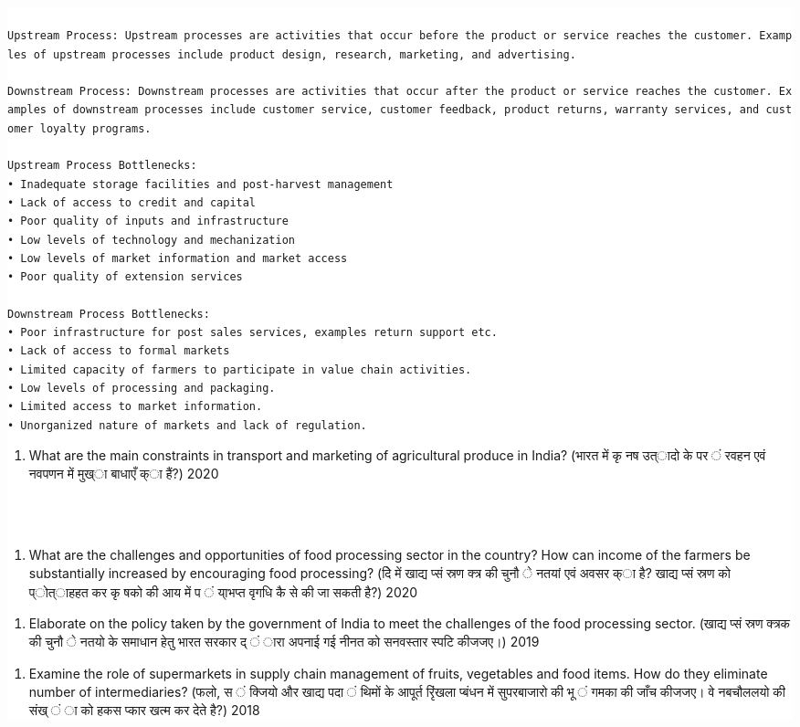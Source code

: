 ```ad-Answer

Upstream Process: Upstream processes are activities that occur before the product or service reaches the customer. Examples of upstream processes include product design, research, marketing, and advertising.

Downstream Process: Downstream processes are activities that occur after the product or service reaches the customer. Examples of downstream processes include customer service, customer feedback, product returns, warranty services, and customer loyalty programs.

Upstream Process Bottlenecks: 
• Inadequate storage facilities and post-harvest management
• Lack of access to credit and capital
• Poor quality of inputs and infrastructure 
• Low levels of technology and mechanization
• Low levels of market information and market access
• Poor quality of extension services

Downstream Process Bottlenecks: 
• Poor infrastructure for post sales services, examples return support etc.
• Lack of access to formal markets
• Limited capacity of farmers to participate in value chain activities.
• Low levels of processing and packaging.
• Limited access to market information.
• Unorganized nature of markets and lack of regulation.

```

1. What are the main constraints in transport and marketing of agricultural produce in India? (भारत में कृ नष उत्ादो के पर ं रवहन एवं नवपणन में मुख्ा बाधाएँ क्ा हैं?) 2020

```ad-Answer



```

1. What are the challenges and opportunities of food processing sector in the country? How can income of the farmers be substantially increased by encouraging food processing? (देि में खाद्य प्सं स्रण क्त्र की चुनौ े नतयां एवं अवसर क्ा है? खाद्य प्सं स्रण को प्ोत्ाहहत कर कृ षको की आय में प ं या्भप्त वृगधि कै से की जा सकती है?) 2020

```ad-Answer

```

1. Elaborate on the policy taken by the government of India to meet the challenges of the food processing sector. (खाद्य प्सं स्रण क्त्रक की चुनौ े नतयो के समाधान हेतु भारत सरकार द् ं ारा अपनाई गई नीनत को सनवस्तार स्पटि कीजजए।)
2019

```ad-Answer

```

1. Examine the role of supermarkets in supply chain management of fruits, vegetables and food items. How do they eliminate number of intermediaries? (फलो, स ं क्जियो और खाद्य पदा ं थिमों के आपूर्त रिृंखला प्बंधन
में सुपरबाजारो की भू ं गमका की जाँच कीजजए। वे नबचौललयो की संख् ं ा को हकस प्कार खत्म कर देते है?) 2018
